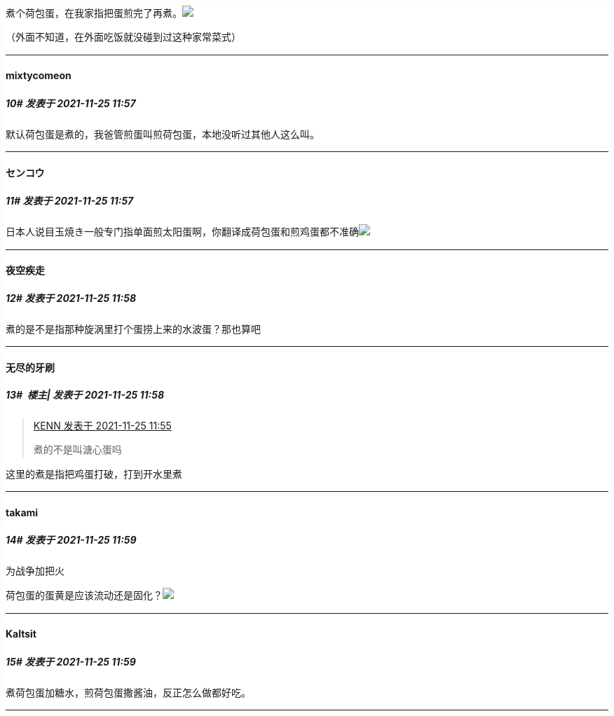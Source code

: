 煮个荷包蛋，在我家指把蛋煎完了再煮。<img src="https://static.saraba1st.com/image/smiley/face2017/001.png" referrerpolicy="no-referrer">

（外面不知道，在外面吃饭就没碰到过这种家常菜式）

*****

####  mixtycomeon  
##### 10#       发表于 2021-11-25 11:57

默认荷包蛋是煮的，我爸管煎蛋叫煎荷包蛋，本地没听过其他人这么叫。

*****

####  センコウ  
##### 11#       发表于 2021-11-25 11:57

日本人说目玉焼き一般专门指单面煎太阳蛋啊，你翻译成荷包蛋和煎鸡蛋都不准确<img src="https://static.saraba1st.com/image/smiley/face2017/037.png" referrerpolicy="no-referrer">

*****

####  夜空疾走  
##### 12#       发表于 2021-11-25 11:58

煮的是不是指那种旋涡里打个蛋捞上来的水波蛋？那也算吧

*****

####  无尽的牙刷  
##### 13#         楼主| 发表于 2021-11-25 11:58

<blockquote><a href="httphttps://bbs.saraba1st.com/2b/forum.php?mod=redirect&amp;goto=findpost&amp;pid=53692025&amp;ptid=2039298" target="_blank">KENN 发表于 2021-11-25 11:55</a>

煮的不是叫溏心蛋吗</blockquote>
这里的煮是指把鸡蛋打破，打到开水里煮

*****

####  takami  
##### 14#       发表于 2021-11-25 11:59

为战争加把火

荷包蛋的蛋黄是应该流动还是固化？<img src="https://static.saraba1st.com/image/smiley/face2017/066.png" referrerpolicy="no-referrer">

*****

####  Kaltsit  
##### 15#       发表于 2021-11-25 11:59

煮荷包蛋加糖水，煎荷包蛋撒酱油，反正怎么做都好吃。

*****
